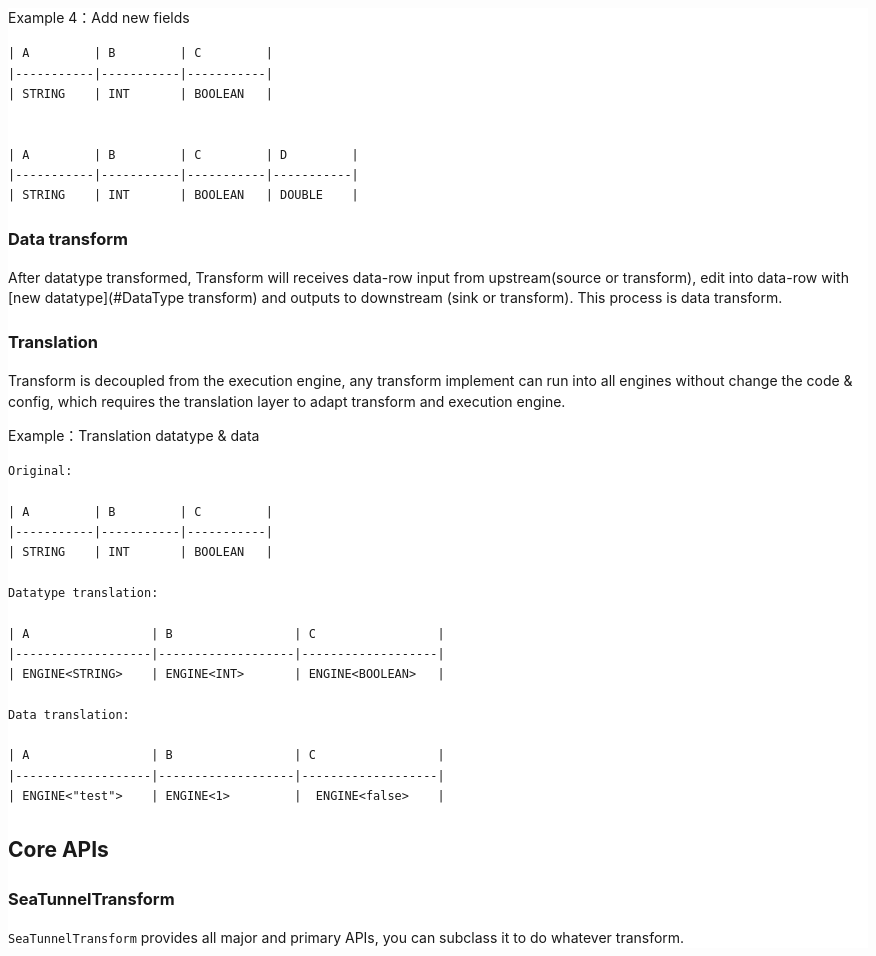 Example 4：Add new fields
```shell
| A         | B         | C         |
|-----------|-----------|-----------|
| STRING    | INT       | BOOLEAN   |


| A         | B         | C         | D         |
|-----------|-----------|-----------|-----------|
| STRING    | INT       | BOOLEAN   | DOUBLE    |
```

### Data transform

After datatype transformed, Transform will receives data-row input from upstream(source or transform),
edit into data-row with [new datatype](#DataType transform) and outputs to downstream (sink or transform).
This process is data transform.

### Translation

Transform is decoupled from the execution engine, any transform implement can run into all engines
without change the code & config, which requires the translation layer to adapt transform and execution engine.

Example：Translation datatype & data
```shell
Original:

| A         | B         | C         |
|-----------|-----------|-----------|
| STRING    | INT       | BOOLEAN   |

Datatype translation:

| A                 | B                 | C                 |
|-------------------|-------------------|-------------------|
| ENGINE<STRING>    | ENGINE<INT>       | ENGINE<BOOLEAN>   |

Data translation:

| A                 | B                 | C                 |
|-------------------|-------------------|-------------------|
| ENGINE<"test">    | ENGINE<1>         |  ENGINE<false>    |
```

## Core APIs

### SeaTunnelTransform

`SeaTunnelTransform` provides all major and primary APIs, you can subclass it to do whatever transform.
